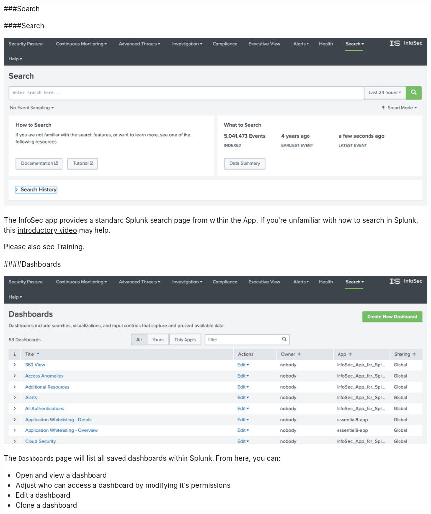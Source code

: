 ###Search

####Search

![Search](./Images/Search.png)

The InfoSec app provides a standard Splunk search page from within the App. If you're unfamiliar with how to search in Splunk, this [introductory video](https://www.splunk.com/en_us/resources/videos/search-filter-and-correlate.html) may help.

Please also see [Training](#Training).
	
####Dashboards

![](./Images/Dashboards.png)

The `Dashboards` page will list all saved dashboards within Splunk. From here, you can:

* Open and view a dashboard
* Adjust who can access a dashboard by modifying it's permissions
* Edit a dashboard
* Clone a dashboard
	